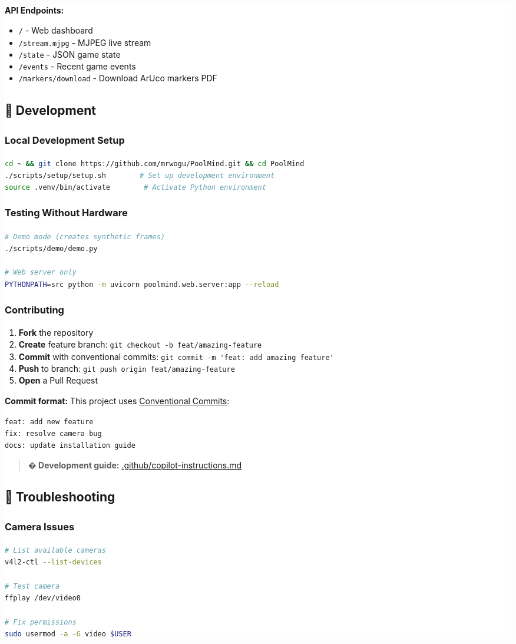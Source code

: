 **API Endpoints:**
- `/` - Web dashboard
- `/stream.mjpg` - MJPEG live stream
- `/state` - JSON game state
- `/events` - Recent game events
- `/markers/download` - Download ArUco markers PDF

## 🔧 Development

### Local Development Setup

```bash
cd ~ && git clone https://github.com/mrwogu/PoolMind.git && cd PoolMind
./scripts/setup/setup.sh        # Set up development environment
source .venv/bin/activate        # Activate Python environment
```

### Testing Without Hardware

```bash
# Demo mode (creates synthetic frames)
./scripts/demo/demo.py

# Web server only
PYTHONPATH=src python -m uvicorn poolmind.web.server:app --reload
```

### Contributing

1. **Fork** the repository
2. **Create** feature branch: `git checkout -b feat/amazing-feature`
3. **Commit** with conventional commits: `git commit -m 'feat: add amazing feature'`
4. **Push** to branch: `git push origin feat/amazing-feature`
5. **Open** a Pull Request

**Commit format:** This project uses [Conventional Commits](https://www.conventionalcommits.org/):
```
feat: add new feature
fix: resolve camera bug
docs: update installation guide
```

> **� Development guide:** [.github/copilot-instructions.md](.github/copilot-instructions.md)

## 🐛 Troubleshooting

### Camera Issues

```bash
# List available cameras
v4l2-ctl --list-devices

# Test camera
ffplay /dev/video0

# Fix permissions
sudo usermod -a -G video $USER
```
